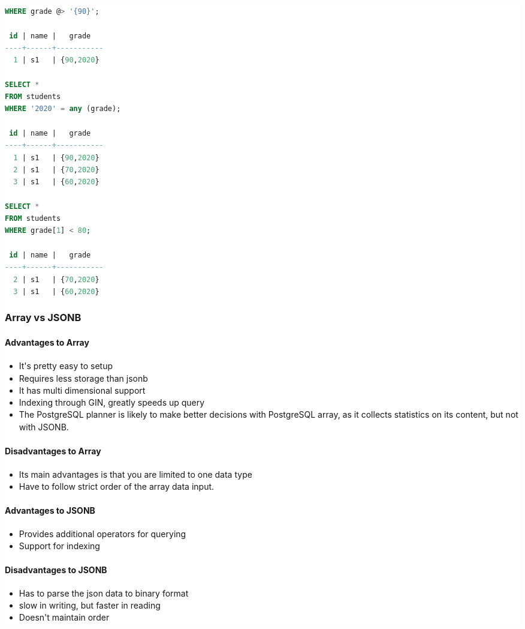 ```sql
WHERE grade @> '{90}';

 id | name |   grade   
----+------+-----------
  1 | s1   | {90,2020}

SELECT *
FROM students
WHERE '2020' = any (grade);

 id | name |   grade   
----+------+-----------
  1 | s1   | {90,2020}
  2 | s1   | {70,2020}
  3 | s1   | {60,2020}

SELECT *
FROM students
WHERE grade[1] < 80;

 id | name |   grade   
----+------+-----------
  2 | s1   | {70,2020}
  3 | s1   | {60,2020}
```

### Array vs JSONB

#### Advantages to Array

* It's pretty easy to setup
* Requires less storage than jsonb
* It has multi dimensional support 
* Indexing through GIN, greatly speeds up query
* The PostgreSQL planner is likely to make better decisions with PostgreSQL array, as it collects statistics on its content, but not with JSONB.

#### Disadvantages to Array

* Its main advantages is that you are limited to one data type
* Have to follow strict order of the array data input.

#### Advantages to JSONB

* Provides additional operators for querying
* Support for indexing

#### Disadvantages to JSONB

* Has to parse the json data to binary format
* slow in writing, but faster in reading
* Doesn't maintain order
